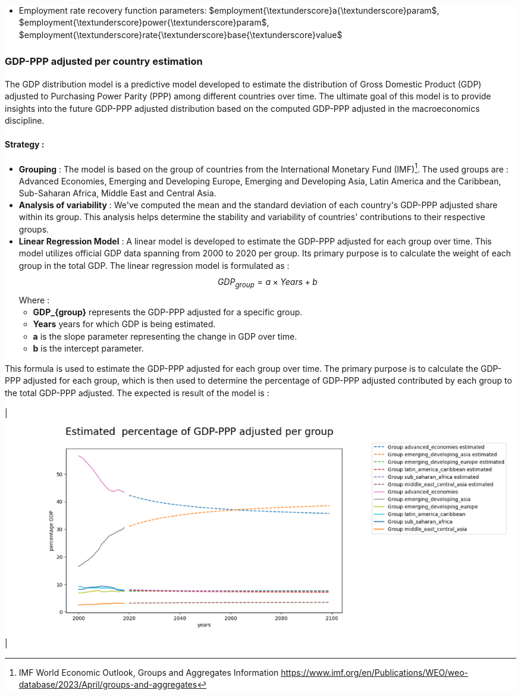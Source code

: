 -  Employment rate recovery function parameters: $employment{\textunderscore}a{\textunderscore}param$, $employment{\textunderscore}power{\textunderscore}param$, $employment{\textunderscore}rate{\textunderscore}base{\textunderscore}value$

### GDP-PPP adjusted per country estimation 
The GDP distribution model is a predictive model developed to estimate the distribution of Gross Domestic Product (GDP) 
adjusted to Purchasing Power Parity (PPP) among different countries over time. 
The ultimate goal of this model is to provide insights into the future GDP-PPP adjusted distribution based on the computed GDP-PPP adjusted in the macroeconomics discipline.

#### Strategy :
- **Grouping** : The model is based on the group of countries from the International Monetary Fund (IMF)[^12]. The used groups are : 
Advanced Economies, Emerging and Developing Europe, Emerging and Developing Asia, Latin America and the Caribbean, Sub-Saharan Africa, 
Middle East and Central Asia. 
- **Analysis of variability** : We've computed the mean and the standard deviation of each country's GDP-PPP adjusted share within its group.
This analysis helps determine the stability and variability of countries' contributions to their respective groups. 
- **Linear Regression Model** : A linear model is developed to estimate the GDP-PPP adjusted for each group over time. This model utilizes 
official GDP data spanning from 2000 to 2020 per group. Its primary purpose is to calculate the weight of each group in the total GDP.
The linear regression model is formulated as : $$GDP_{group} = a \times Years + b$$ 
Where : 
  - **GDP_{group}** represents the GDP-PPP adjusted for a specific group.
  - **Years** years for which GDP is being estimated.
  - **a** is the slope parameter representing the change in GDP over time.
  - **b** is the intercept parameter.

This formula is used to estimate the GDP-PPP adjusted for each group over time. The primary purpose is to calculate the GDP-PPP adjusted for each group,
which is then used to determine the percentage of GDP-PPP adjusted contributed by each group to the total GDP-PPP adjusted.
The expected is result of the model is :

| ![GDPpercentageestimation.PNG](GDPpercentageestimation.PNG) | 


[^4]: Moyer, E. J., Woolley, M. D., Matteson, N. J., Glotter, M. J., & Weisbach, D. A. (2014). Climate impacts on economic growth as drivers of uncertainty in the social cost of carbon. The Journal of Legal Studies, 43(2), 401-425.
[^1]: Nordhaus, W. D. (2017). Revisiting the social cost of carbon. Proceedings of the National Academy of Sciences, 114(7), 1518-1523.
[^5]: International Monetary Fund. (2020). World Economic Outlook Database. Available at: https://www.imf.org/en/Publications/WEO/weo-database/2020/October
[^6]: International Monetary Fund. (2019)  Investment and Capital Stock Dataset.
[^7]: World Bank.[ World data bank: https://databank.worldbank.org/reports.aspx?source=2&series=NY.GDP.MKTP.KD&country=](https://data.worldbank.org/)
[^8]: GHDx, (2020) Global Fertility, Mortality, Migration, and Population Forecasts 2017-2100, Available at: http://ghdx.healthdata.org/record/ihme-data/global-population-forecasts-2017-2100
[^9]: International Labour Organization, ILOSTAT database. Data retrieved on February 8, 2022.
[^10]: IEA 2022; World total final consumption by source, https://www.iea.org/reports/key-world-energy-statistics-2020/final-consumption, License: CC BY 4.0.
[^11]: Adjaye-Gbewonyo D, Vahratian A, Perrine CG, Bertolli J. Long COVID in adults: United States, 2022. NCHS Data Brief, no 480. Hyattsville, MD: National Center for Health Statistics. 2023. DOI: https://dx.doi.org/10.15620/cdc:132417
[^12]: IMF World Economic Outlook, Groups and Aggregates Information https://www.imf.org/en/Publications/WEO/weo-database/2023/April/groups-and-aggregates